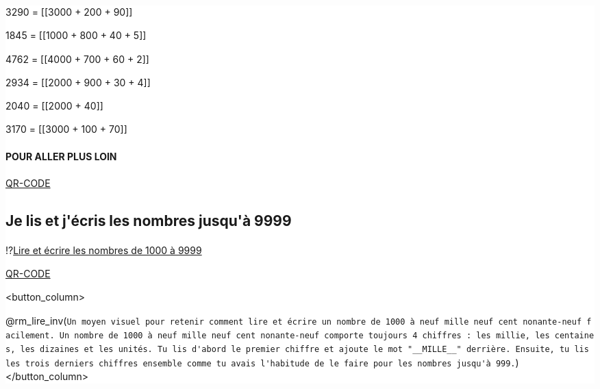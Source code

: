 <exercice>

3290 = [[3000 + 200 + 90]]
</exercice>

<exercice>

1845 = [[1000 + 800 + 40 + 5]]
</exercice>

<exercice>

4762 = [[4000 + 700 + 60 + 2]]
</exercice>

<exercice>

2934 = [[2000 + 900 + 30 + 4]]
</exercice>

<exercice>

2040 = [[2000 + 40]]
</exercice>

<exercice>

3170 = [[3000 + 100 + 70]]
</exercice>


<h4> POUR ALLER PLUS LOIN </h4>

<div class="lia-iframe-wrapper">
  <iframe src="https://learningapps.org/view29465907"
    allowfullscreen="true"
    webkitallowfullscreen="true"
    mozallowfullscreen="true"
    frameborder="0"></iframe>
</div>


[QR-CODE](https://learningapps.org/view29465907)

## Je lis et j'écris les nombres jusqu'à 9999

!?[Lire et écrire les nombres de 1000 à 9999](https://youtu.be/AZLmIP48Xho?feature=shared)


[QR-CODE](https://youtu.be/AZLmIP48Xho?feature=shared)

<columns>

<button_column>

@rm_lire_inv(`Un moyen visuel pour retenir comment lire et écrire un nombre de 1000 à neuf mille neuf cent nonante-neuf facilement. Un nombre de 1000 à neuf mille neuf cent nonante-neuf comporte toujours 4 chiffres : les millie, les centaines, les dizaines et les unités. Tu lis d'abord le premier chiffre et ajoute le mot "__MILLE__" derrière. Ensuite, tu lis les trois derniers chiffres ensemble comme tu avais l'habitude de le faire pour les nombres jusqu'à 999.`)
</button_column>
